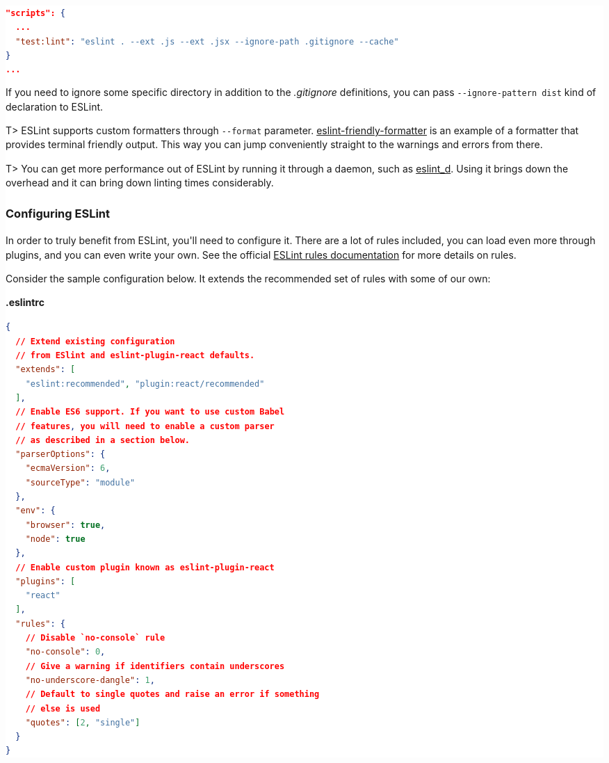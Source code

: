 ```json
"scripts": {
  ...
  "test:lint": "eslint . --ext .js --ext .jsx --ignore-path .gitignore --cache"
}
...
```

If you need to ignore some specific directory in addition to the *.gitignore* definitions, you can pass `--ignore-pattern dist` kind of declaration to ESLint.

T> ESLint supports custom formatters through `--format` parameter. [eslint-friendly-formatter](https://www.npmjs.com/package/eslint-friendly-formatter) is an example of a formatter that provides terminal friendly output. This way you can jump conveniently straight to the warnings and errors from there.

T> You can get more performance out of ESLint by running it through a daemon, such as [eslint_d](https://www.npmjs.com/package/eslint_d). Using it brings down the overhead and it can bring down linting times considerably.

### Configuring ESLint

In order to truly benefit from ESLint, you'll need to configure it. There are a lot of rules included, you can load even more through plugins, and you can even write your own. See the official [ESLint rules documentation](http://eslint.org/docs/rules/) for more details on rules.

Consider the sample configuration below. It extends the recommended set of rules with some of our own:

**.eslintrc**

```json
{
  // Extend existing configuration
  // from ESlint and eslint-plugin-react defaults.
  "extends": [
    "eslint:recommended", "plugin:react/recommended"
  ],
  // Enable ES6 support. If you want to use custom Babel
  // features, you will need to enable a custom parser
  // as described in a section below.
  "parserOptions": {
    "ecmaVersion": 6,
    "sourceType": "module"
  },
  "env": {
    "browser": true,
    "node": true
  },
  // Enable custom plugin known as eslint-plugin-react
  "plugins": [
    "react"
  ],
  "rules": {
    // Disable `no-console` rule
    "no-console": 0,
    // Give a warning if identifiers contain underscores
    "no-underscore-dangle": 1,
    // Default to single quotes and raise an error if something
    // else is used
    "quotes": [2, "single"]
  }
}
```
